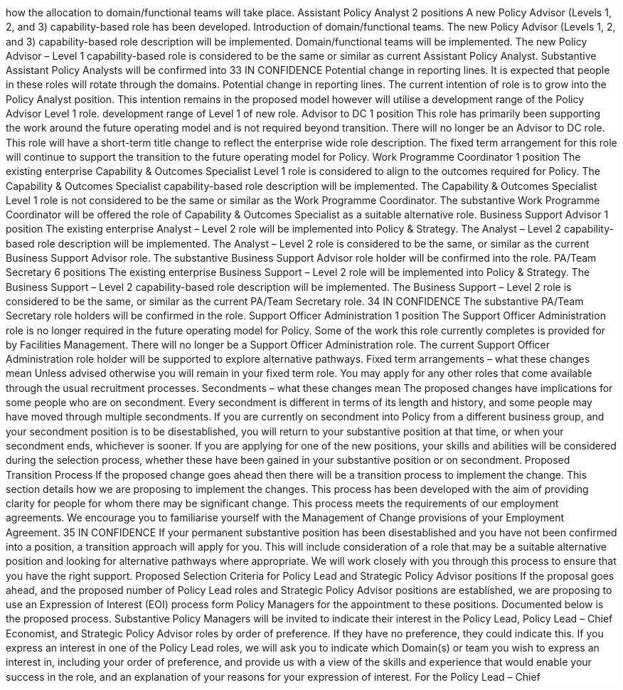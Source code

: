 how the allocation to domain/functional teams will take place. Assistant Policy Analyst 2 positions A new Policy Advisor (Levels 1, 2, and 3) capability-based role has been developed. Introduction of domain/functional teams. The new Policy Advisor (Levels 1, 2, and 3) capability-based role description will be implemented. Domain/functional teams will be implemented. The new Policy Advisor – Level 1 capability-based role is considered to be the same or similar as current Assistant Policy Analyst. Substantive Assistant Policy Analysts will be confirmed into 33 IN CONFIDENCE Potential change in reporting lines. It is expected that people in these roles will rotate through the domains. Potential change in reporting lines. The current intention of role is to grow into the Policy Analyst position. This intention remains in the proposed model however will utilise a development range of the Policy Advisor Level 1 role. development range of Level 1 of new role. Advisor to DC 1 position This role has primarily been supporting the work around the future operating model and is not required beyond transition. There will no longer be an Advisor to DC role. This role will have a short-term title change to reflect the enterprise wide role description. The fixed term arrangement for this role will continue to support the transition to the future operating model for Policy. Work Programme Coordinator 1 position The existing enterprise Capability & Outcomes Specialist Level 1 role is considered to align to the outcomes required for Policy. The Capability & Outcomes Specialist capability-based role description will be implemented. The Capability & Outcomes Specialist Level 1 role is not considered to be the same or similar as the Work Programme Coordinator. The substantive Work Programme Coordinator will be offered the role of Capability & Outcomes Specialist as a suitable alternative role. Business Support Advisor 1 position The existing enterprise Analyst – Level 2 role will be implemented into Policy & Strategy. The Analyst – Level 2 capability- based role description will be implemented. The Analyst – Level 2 role is considered to be the same, or similar as the current Business Support Advisor role. The substantive Business Support Advisor role holder will be confirmed into the role. PA/Team Secretary 6 positions The existing enterprise Business Support – Level 2 role will be implemented into Policy & Strategy. The Business Support – Level 2 capability-based role description will be implemented. The Business Support – Level 2 role is considered to be the same, or similar as the current PA/Team Secretary role. 34 IN CONFIDENCE The substantive PA/Team Secretary role holders will be confirmed in the role. Support Officer Administration 1 position The Support Officer Administration role is no longer required in the future operating model for Policy. Some of the work this role currently completes is provided for by Facilities Management. There will no longer be a Support Officer Administration role. The current Support Officer Administration role holder will be supported to explore alternative pathways. Fixed term arrangements – what these changes mean Unless advised otherwise you will remain in your fixed term role. You may apply for any other roles that come available through the usual recruitment processes. Secondments – what these changes mean The proposed changes have implications for some people who are on secondment. Every secondment is different in terms of its length and history, and some people may have moved through multiple secondments. If you are currently on secondment into Policy from a different business group, and your secondment position is to be disestablished, you will return to your substantive position at that time, or when your secondment ends, whichever is sooner. If you are applying for one of the new positions, your skills and abilities will be considered during the selection process, whether these have been gained in your substantive position or on secondment. Proposed Transition Process If the proposed change goes ahead then there will be a transition process to implement the change. This section details how we are proposing to implement the changes. This process has been developed with the aim of providing clarity for people for whom there may be significant change. This process meets the requirements of our employment agreements. We encourage you to familiarise yourself with the Management of Change provisions of your Employment Agreement. 35 IN CONFIDENCE If your permanent substantive position has been disestablished and you have not been confirmed into a position, a transition approach will apply for you. This will include consideration of a role that may be a suitable alternative position and looking for alternative pathways where appropriate. We will work closely with you through this process to ensure that you have the right support. Proposed Selection Criteria for Policy Lead and Strategic Policy Advisor positions If the proposal goes ahead, and the proposed number of Policy Lead roles and Strategic Policy Advisor positions are established, we are proposing to use an Expression of Interest (EOI) process form Policy Managers for the appointment to these positions. Documented below is the proposed process. Substantive Policy Managers will be invited to indicate their interest in the Policy Lead, Policy Lead – Chief Economist, and Strategic Policy Advisor roles by order of preference. If they have no preference, they could indicate this. If you express an interest in one of the Policy Lead roles, we will ask you to indicate which Domain(s) or team you wish to express an interest in, including your order of preference, and provide us with a view of the skills and experience that would enable your success in the role, and an explanation of your reasons for your expression of interest. For the Policy Lead – Chief